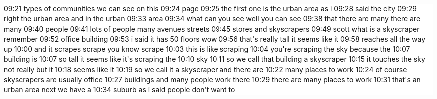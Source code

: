 09:21
types of communities we can see on this
09:24
page
09:25
the first one is the urban area as i
09:28
said the city
09:29
right the urban area and in the urban
09:33
area
09:34
what can you see well you can see
09:38
that there are many there are many
09:40
people
09:41
lots of people many avenues streets
09:45
stores and skyscrapers
09:49
scott what is a skyscraper remember
09:52
office building
09:53
i said it has 50 floors wow
09:56
that's really tall it seems like it
09:58
reaches all the way up
10:00
and it scrapes scrape you know scrape
10:03
this is like scraping
10:04
you're scraping the sky because the
10:07
building is
10:07
so tall it seems like it's scraping the
10:10
sky
10:11
so we call that building a skyscraper
10:15
it touches the sky not really but it
10:18
seems like it
10:19
so we call it a skyscraper and there are
10:22
many places to work
10:24
of course skyscrapers are usually office
10:27
buildings and many people work there
10:29
there are many places to work
10:31
that's an urban area next we have a
10:34
suburb as i said people don't want to